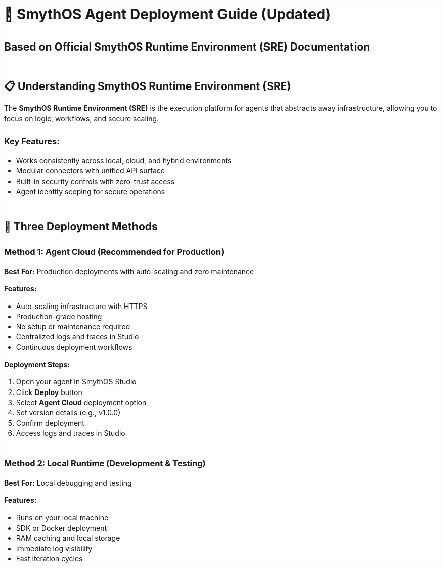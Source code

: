 # 🤖 SmythOS Agent Deployment Guide (Updated)

## Based on Official SmythOS Runtime Environment (SRE) Documentation

---

## 📋 **Understanding SmythOS Runtime Environment (SRE)**

The **SmythOS Runtime Environment (SRE)** is the execution platform for agents that abstracts away infrastructure, allowing you to focus on logic, workflows, and secure scaling.

### **Key Features:**
- Works consistently across local, cloud, and hybrid environments
- Modular connectors with unified API surface
- Built-in security controls with zero-trust access
- Agent identity scoping for secure operations

---

## 🚀 **Three Deployment Methods**

### **Method 1: Agent Cloud (Recommended for Production)**

**Best For:** Production deployments with auto-scaling and zero maintenance

**Features:**
- Auto-scaling infrastructure with HTTPS
- Production-grade hosting
- No setup or maintenance required
- Centralized logs and traces in Studio
- Continuous deployment workflows

**Deployment Steps:**
1. Open your agent in SmythOS Studio
2. Click **Deploy** button
3. Select **Agent Cloud** deployment option
4. Set version details (e.g., v1.0.0)
5. Confirm deployment
6. Access logs and traces in Studio

---

### **Method 2: Local Runtime (Development & Testing)**

**Best For:** Local debugging and testing

**Features:**
- Runs on your local machine
- SDK or Docker deployment
- RAM caching and local storage
- Immediate log visibility
- Fast iteration cycles
